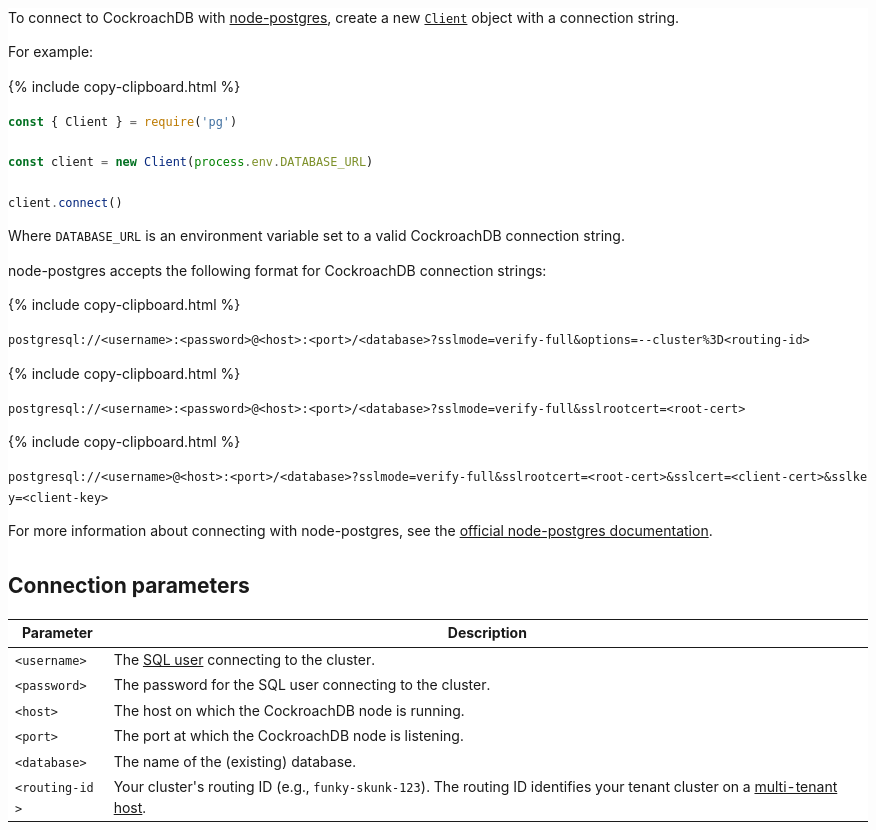 <div class="filter-content" markdown="1" data-scope="node-postgres">

To connect to CockroachDB with [node-postgres](https://node-postgres.com), create a new [`Client`](https://node-postgres.com/api/client) object with a connection string.

For example:

{% include copy-clipboard.html %}
~~~ js
const { Client } = require('pg')

const client = new Client(process.env.DATABASE_URL)

client.connect()
~~~

Where `DATABASE_URL` is an environment variable set to a valid CockroachDB connection string.

node-postgres accepts the following format for CockroachDB connection strings:

<div class="filter-content" markdown="1" data-scope="serverless">

{% include copy-clipboard.html %}
~~~
postgresql://<username>:<password>@<host>:<port>/<database>?sslmode=verify-full&options=--cluster%3D<routing-id>
~~~

</div>

<div class="filter-content" markdown="1" data-scope="dedicated">

{% include copy-clipboard.html %}
~~~
postgresql://<username>:<password>@<host>:<port>/<database>?sslmode=verify-full&sslrootcert=<root-cert>
~~~

</div>

<div class="filter-content" markdown="1" data-scope="core">

{% include copy-clipboard.html %}
~~~
postgresql://<username>@<host>:<port>/<database>?sslmode=verify-full&sslrootcert=<root-cert>&sslcert=<client-cert>&sslkey=<client-key>
~~~

</div>

For more information about connecting with node-postgres, see the [official node-postgres documentation](https://node-postgres.com/features/connecting).

## Connection parameters

<div class="filter-content" markdown="1" data-scope="serverless">

Parameter | Description
----------|------------
`<username>`  | The [SQL user](security-reference/authorization.html#sql-users) connecting to the cluster.
`<password>`  | The password for the SQL user connecting to the cluster.
`<host>`  | The host on which the CockroachDB node is running.
`<port>`  | The port at which the CockroachDB node is listening.
`<database>`  | The name of the (existing) database.
`<routing-id>`  | Your cluster's routing ID (e.g., `funky-skunk-123`). The routing ID identifies your tenant cluster on a [multi-tenant host](../cockroachcloud/architecture.html#architecture).
